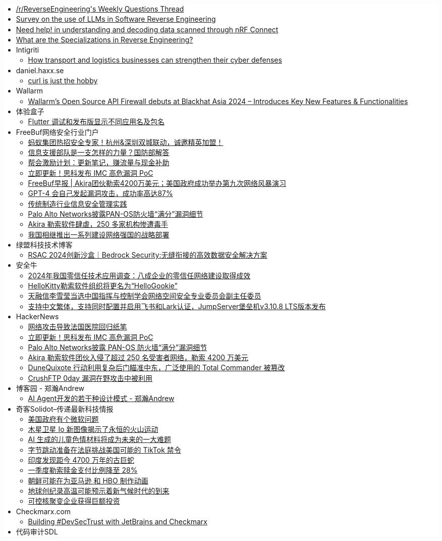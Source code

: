   - [/r/ReverseEngineering's Weekly Questions Thread](https://www.reddit.com/r/ReverseEngineering/comments/1ca499i/rreverseengineerings_weekly_questions_thread/)
  - [Survey on the use of LLMs in Software Reverse Engineering](https://www.reddit.com/r/ReverseEngineering/comments/1cam694/survey_on_the_use_of_llms_in_software_reverse/)
  - [Need help! in understanding and decoding data scanned through nRF Connect](https://www.reddit.com/r/ReverseEngineering/comments/1cadxvk/need_help_in_understanding_and_decoding_data/)
  - [What are the Specializations in Reverse Engineering?](https://www.reddit.com/r/ReverseEngineering/comments/1ca00sq/what_are_the_specializations_in_reverse/)
- Intigriti
  - [How transport and logistics businesses can strengthen their cyber defenses](https://blog.intigriti.com/2024/04/22/pentesting-for-transport-and-logistics/)
- daniel.haxx.se
  - [curl is just the hobby](https://daniel.haxx.se/blog/2024/04/22/curl-is-just-the-hobby/)
- Wallarm
  - [Wallarm’s Open Source API Firewall debuts at Blackhat Asia 2024 – Introduces Key New Features & Functionalities](https://lab.wallarm.com/wallarms-open-source-api-firewall-debuts-at-blackhat-asia-2024-introduces-key-new-features-functionalities/)
- 体验盒子
  - [Flutter 调试和发布版显示不同应用名及包名](https://www.uedbox.com/post/69599/)
- FreeBuf网络安全行业门户
  - [蚂蚁集团热招安全专家！杭州&深圳双城联动，诚邀精英加盟！](https://www.freebuf.com/news/398823.html)
  - [信息支援部队是一支怎样的力量？国防部解答](https://www.freebuf.com/news/398811.html)
  - [帮会激励计划：更新笔记，赚流量与现金补助](https://www.freebuf.com/fevents/398718.html)
  - [立即更新！思科发布 IMC 高危漏洞 PoC](https://www.freebuf.com/news/398701.html)
  - [FreeBuf早报 | Akira团伙勒索4200万美元；美国政府成功举办第九次网络风暴演习](https://www.freebuf.com/news/398658.html)
  - [GPT-4 会自己发起漏洞攻击，成功率高达87%](https://www.freebuf.com/news/398651.html)
  - [传统制造行业信息安全管理实践](https://www.freebuf.com/articles/security-management/390395.html)
  - [Palo Alto Networks披露PAN-OS防火墙“满分”漏洞细节](https://www.freebuf.com/news/398643.html)
  - [Akira 勒索软件肆虐，250 多家机构惨遭毒手](https://www.freebuf.com/news/398648.html)
  - [我国相继推出一系列建设网络强国的战略部署](https://www.freebuf.com/articles/network/230281.html)
- 绿盟科技技术博客
  - [RSAC 2024创新沙盒｜Bedrock Security:无缝衔接的高效数据安全解决方案](https://blog.nsfocus.net/innovation-sandboxbedrock-security/)
- 安全牛
  - [2024年我国零信任技术应用调查：八成企业的零信任网络建设取得成效](https://www.aqniu.com/industry/103742.html)
  - [HelloKitty勒索软件组织将更名为“HelloGookie”](https://www.aqniu.com/industry/103739.html)
  - [天融信李雪莹当选中国指挥与控制学会网络空间安全专业委员会副主任委员](https://www.aqniu.com/vendor/103730.html)
  - [支持中文繁体，支持同时配置并启用飞书和Lark认证，JumpServer堡垒机v3.10.8 LTS版本发布](https://www.aqniu.com/vendor/103714.html)
- HackerNews
  - [网络攻击导致法国医院回归纸笔](https://hackernews.cc/archives/51906)
  - [立即更新！思科发布 IMC 高危漏洞 PoC](https://hackernews.cc/archives/51900)
  - [Palo Alto Networks披露 PAN-OS 防火墙“满分”漏洞细节](https://hackernews.cc/archives/51894)
  - [Akira 勒索软件团伙入侵了超过 250 名受害者网络，勒索 4200 万美元](https://hackernews.cc/archives/51885)
  - [DuneQuixote 行动利用复杂后门瞄准中东，广泛使用的 Total Commander 被篡改](https://hackernews.cc/archives/51876)
  - [CrushFTP 0day 漏洞在野攻击中被利用](https://hackernews.cc/archives/51872)
- 博客园 - 郑瀚Andrew
  - [AI Agent开发的若干种设计模式 - 郑瀚Andrew](https://www.cnblogs.com/LittleHann/p/18142899)
- 奇客Solidot–传递最新科技情报
  - [美国政府有个微软问题](https://www.solidot.org/story?sid=77974)
  - [木星卫星 Io 新图像揭示了永恒的火山运动](https://www.solidot.org/story?sid=77973)
  - [AI 生成的儿童色情材料将成为未来的一大难题](https://www.solidot.org/story?sid=77972)
  - [字节跳动准备在法庭挑战美国可能的 TikTok 禁令](https://www.solidot.org/story?sid=77971)
  - [印度发现距今 4700 万年的古巨蛇](https://www.solidot.org/story?sid=77970)
  - [一季度勒索赎金支付比例降至 28%](https://www.solidot.org/story?sid=77969)
  - [朝鲜可能在为亚马逊 和 HBO 制作动画](https://www.solidot.org/story?sid=77968)
  - [地球创纪录高温可能预示着新气候时代的到来](https://www.solidot.org/story?sid=77967)
  - [可控核聚变企业获得巨额投资](https://www.solidot.org/story?sid=77966)
- Checkmarx.com
  - [Building #DevSecTrust with JetBrains and Checkmarx](https://checkmarx.com/blog/building-devsectrust-with-jetbrains-and-checkmarx/)
- 代码审计SDL